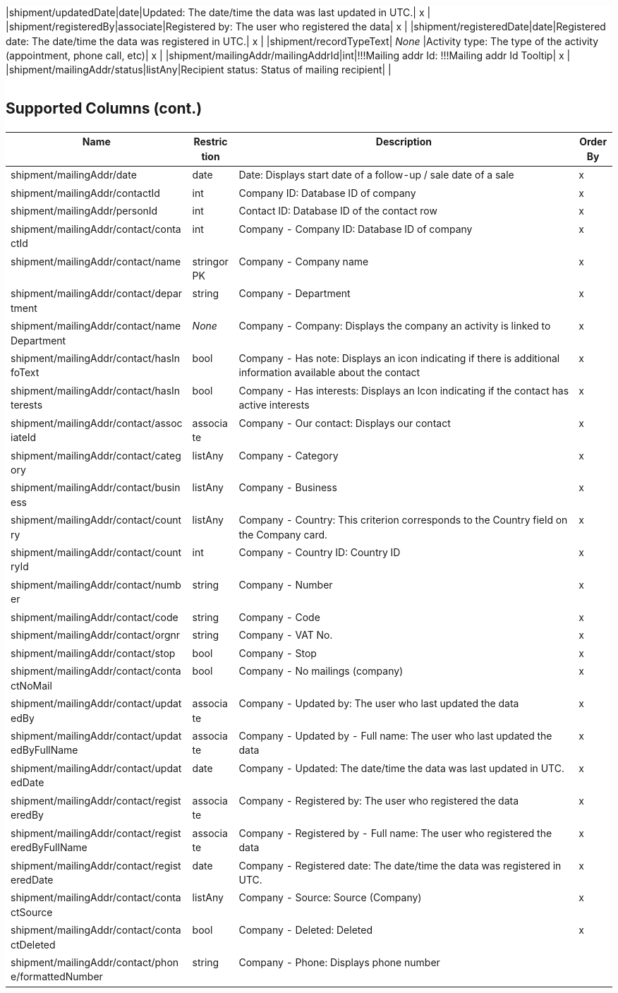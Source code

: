 |shipment/updatedDate|date|Updated: The date/time the data was last updated in UTC.| x |
|shipment/registeredBy|associate|Registered by: The user who registered the data| x |
|shipment/registeredDate|date|Registered date: The date/time the data was registered in UTC.| x |
|shipment/recordTypeText| *None* |Activity type: The type of the activity (appointment, phone call, etc)| x |
|shipment/mailingAddr/mailingAddrId|int|!!!Mailing addr Id: !!!Mailing addr Id Tooltip| x |
|shipment/mailingAddr/status|listAny|Recipient status: Status of mailing recipient|  |

## Supported Columns (cont.)
| Name | Restriction | Description | OrderBy
| ---- | ----- | ------- | ------ |
|shipment/mailingAddr/date|date|Date: Displays start date of a follow-up / sale date of a sale| x |
|shipment/mailingAddr/contactId|int|Company ID: Database ID of company| x |
|shipment/mailingAddr/personId|int|Contact ID: Database ID of the contact row| x |
|shipment/mailingAddr/contact/contactId|int|Company - Company ID: Database ID of company| x |
|shipment/mailingAddr/contact/name|stringorPK|Company - Company name| x |
|shipment/mailingAddr/contact/department|string|Company - Department| x |
|shipment/mailingAddr/contact/nameDepartment| *None* |Company - Company: Displays the company an activity is linked to| x |
|shipment/mailingAddr/contact/hasInfoText|bool|Company - Has note: Displays an icon indicating if there is additional information available about the contact| x |
|shipment/mailingAddr/contact/hasInterests|bool|Company - Has interests: Displays an Icon indicating if the contact has active interests| x |
|shipment/mailingAddr/contact/associateId|associate|Company - Our contact: Displays our contact| x |
|shipment/mailingAddr/contact/category|listAny|Company - Category| x |
|shipment/mailingAddr/contact/business|listAny|Company - Business| x |
|shipment/mailingAddr/contact/country|listAny|Company - Country: This criterion corresponds to the Country field on the Company card.| x |
|shipment/mailingAddr/contact/countryId|int|Company - Country ID: Country ID| x |
|shipment/mailingAddr/contact/number|string|Company - Number| x |
|shipment/mailingAddr/contact/code|string|Company - Code| x |
|shipment/mailingAddr/contact/orgnr|string|Company - VAT No.| x |
|shipment/mailingAddr/contact/stop|bool|Company - Stop| x |
|shipment/mailingAddr/contact/contactNoMail|bool|Company - No mailings (company)| x |
|shipment/mailingAddr/contact/updatedBy|associate|Company - Updated by: The user who last updated the data| x |
|shipment/mailingAddr/contact/updatedByFullName|associate|Company - Updated by - Full name: The user who last updated the data| x |
|shipment/mailingAddr/contact/updatedDate|date|Company - Updated: The date/time the data was last updated in UTC.| x |
|shipment/mailingAddr/contact/registeredBy|associate|Company - Registered by: The user who registered the data| x |
|shipment/mailingAddr/contact/registeredByFullName|associate|Company - Registered by - Full name: The user who registered the data| x |
|shipment/mailingAddr/contact/registeredDate|date|Company - Registered date: The date/time the data was registered in UTC.| x |
|shipment/mailingAddr/contact/contactSource|listAny|Company - Source: Source (Company)| x |
|shipment/mailingAddr/contact/contactDeleted|bool|Company - Deleted: Deleted| x |
|shipment/mailingAddr/contact/phone/formattedNumber|string|Company - Phone: Displays phone number|  |
